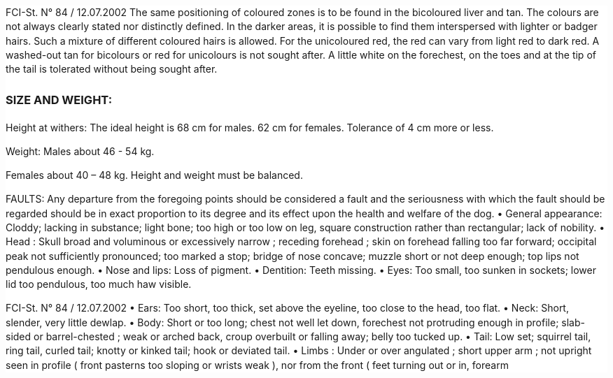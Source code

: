 
FCI-St. N° 84  / 12.07.2002
The same positioning of coloured zones is to be found in the
bicoloured liver and tan. The colours are not always clearly stated
nor distinctly defined. In the darker areas, it is possible to find them
interspersed with lighter or badger hairs. Such a mixture of different
coloured hairs is allowed.
For the unicoloured red, the red can vary from light red to dark red.
A washed-out tan for bicolours or red for unicolours is not sought
after.
A little white on the forechest, on the toes and at the tip of the tail is
tolerated without being sought after.

### SIZE AND WEIGHT:


Height at withers:  The ideal height is 68 cm for males.
62 cm for females.
Tolerance of 4 cm more or less.

Weight:  Males
about 46 - 54 kg.

Females  about 40 – 48 kg.
Height and weight must be balanced.

FAULTS: Any departure from the foregoing points should be
considered a fault and the seriousness with which the fault should be
regarded should be in exact proportion to its degree and its effect
upon the health and welfare of the dog.
•
General appearance: Cloddy; lacking in substance; light
bone; too high or too low on leg, square construction rather
than rectangular; lack of nobility.
•
Head : Skull broad and voluminous or excessively narrow ;
receding forehead ; skin on forehead falling too far forward;
occipital peak not sufficiently pronounced; too marked a
stop; bridge of nose concave; muzzle short or not deep
enough; top lips not pendulous enough.
•
Nose and lips: Loss of pigment.
•
Dentition: Teeth missing.
•
Eyes: Too small, too sunken in sockets; lower lid too
pendulous, too much haw visible.


FCI-St. N° 84  / 12.07.2002
•
Ears: Too short, too thick, set above the eyeline, too close to
the head, too flat.
•
Neck: Short, slender, very little dewlap.
•
Body: Short or too long; chest not well let down, forechest
not protruding enough in profile; slab-sided or barrel-chested
; weak or arched back, croup overbuilt or falling away; belly
too tucked up.
•
Tail: Low set; squirrel tail, ring tail, curled tail; knotty or
kinked tail; hook or deviated tail.
•
Limbs : Under or over angulated ; short upper arm ; not
upright seen in profile ( front pasterns too sloping or wrists
weak ), nor from the front ( feet turning out or in, forearm